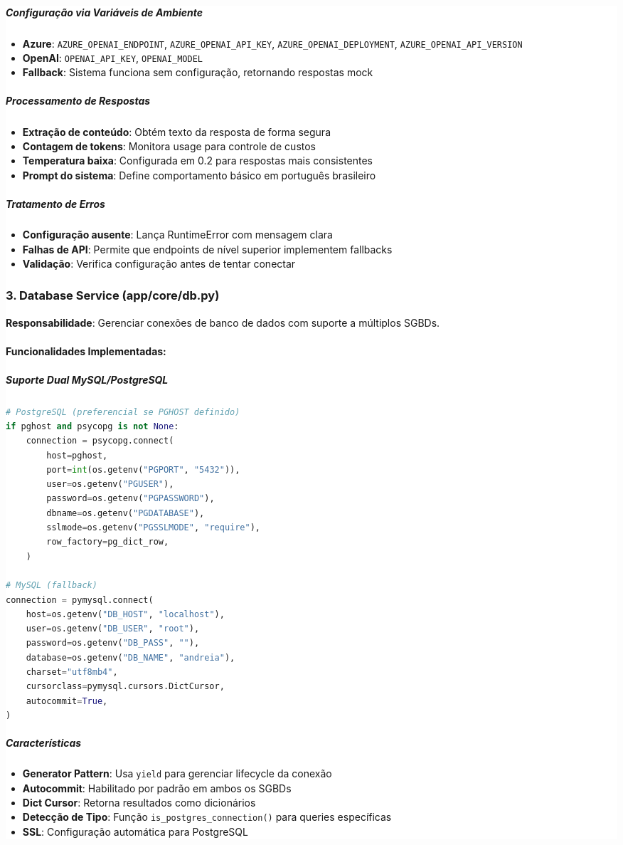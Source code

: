 ##### Configuração via Variáveis de Ambiente
- **Azure**: `AZURE_OPENAI_ENDPOINT`, `AZURE_OPENAI_API_KEY`, `AZURE_OPENAI_DEPLOYMENT`, `AZURE_OPENAI_API_VERSION`
- **OpenAI**: `OPENAI_API_KEY`, `OPENAI_MODEL`
- **Fallback**: Sistema funciona sem configuração, retornando respostas mock

##### Processamento de Respostas
- **Extração de conteúdo**: Obtém texto da resposta de forma segura
- **Contagem de tokens**: Monitora usage para controle de custos
- **Temperatura baixa**: Configurada em 0.2 para respostas mais consistentes
- **Prompt do sistema**: Define comportamento básico em português brasileiro

##### Tratamento de Erros
- **Configuração ausente**: Lança RuntimeError com mensagem clara
- **Falhas de API**: Permite que endpoints de nível superior implementem fallbacks
- **Validação**: Verifica configuração antes de tentar conectar

### 3. Database Service (app/core/db.py)

**Responsabilidade**: Gerenciar conexões de banco de dados com suporte a múltiplos SGBDs.

#### Funcionalidades Implementadas:

##### Suporte Dual MySQL/PostgreSQL
```python
# PostgreSQL (preferencial se PGHOST definido)
if pghost and psycopg is not None:
    connection = psycopg.connect(
        host=pghost,
        port=int(os.getenv("PGPORT", "5432")),
        user=os.getenv("PGUSER"),
        password=os.getenv("PGPASSWORD"),
        dbname=os.getenv("PGDATABASE"),
        sslmode=os.getenv("PGSSLMODE", "require"),
        row_factory=pg_dict_row,
    )

# MySQL (fallback)
connection = pymysql.connect(
    host=os.getenv("DB_HOST", "localhost"),
    user=os.getenv("DB_USER", "root"),
    password=os.getenv("DB_PASS", ""),
    database=os.getenv("DB_NAME", "andreia"),
    charset="utf8mb4",
    cursorclass=pymysql.cursors.DictCursor,
    autocommit=True,
)
```

##### Características
- **Generator Pattern**: Usa `yield` para gerenciar lifecycle da conexão
- **Autocommit**: Habilitado por padrão em ambos os SGBDs
- **Dict Cursor**: Retorna resultados como dicionários
- **Detecção de Tipo**: Função `is_postgres_connection()` para queries específicas
- **SSL**: Configuração automática para PostgreSQL
